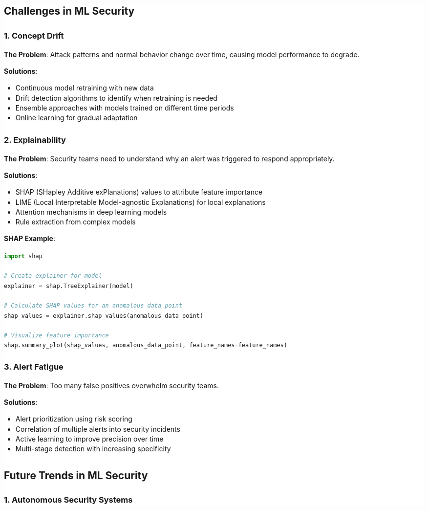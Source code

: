 ## Challenges in ML Security

### 1. Concept Drift

**The Problem**: Attack patterns and normal behavior change over time, causing model performance to degrade.

**Solutions**:
- Continuous model retraining with new data
- Drift detection algorithms to identify when retraining is needed
- Ensemble approaches with models trained on different time periods
- Online learning for gradual adaptation

### 2. Explainability

**The Problem**: Security teams need to understand why an alert was triggered to respond appropriately.

**Solutions**:
- SHAP (SHapley Additive exPlanations) values to attribute feature importance
- LIME (Local Interpretable Model-agnostic Explanations) for local explanations
- Attention mechanisms in deep learning models
- Rule extraction from complex models

**SHAP Example**:
```python
import shap

# Create explainer for model
explainer = shap.TreeExplainer(model)

# Calculate SHAP values for an anomalous data point
shap_values = explainer.shap_values(anomalous_data_point)

# Visualize feature importance
shap.summary_plot(shap_values, anomalous_data_point, feature_names=feature_names)
```

### 3. Alert Fatigue

**The Problem**: Too many false positives overwhelm security teams.

**Solutions**:
- Alert prioritization using risk scoring
- Correlation of multiple alerts into security incidents
- Active learning to improve precision over time
- Multi-stage detection with increasing specificity

## Future Trends in ML Security

### 1. Autonomous Security Systems
